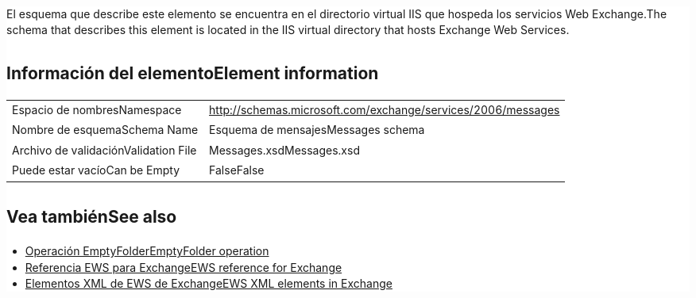 <span data-ttu-id="d9e8a-162">El esquema que describe este elemento se encuentra en el directorio virtual IIS que hospeda los servicios Web Exchange.</span><span class="sxs-lookup"><span data-stu-id="d9e8a-162">The schema that describes this element is located in the IIS virtual directory that hosts Exchange Web Services.</span></span>
  
## <a name="element-information"></a><span data-ttu-id="d9e8a-163">Información del elemento</span><span class="sxs-lookup"><span data-stu-id="d9e8a-163">Element information</span></span>

|||
|:-----|:-----|
|<span data-ttu-id="d9e8a-164">Espacio de nombres</span><span class="sxs-lookup"><span data-stu-id="d9e8a-164">Namespace</span></span>  <br/> |http://schemas.microsoft.com/exchange/services/2006/messages  <br/> |
|<span data-ttu-id="d9e8a-165">Nombre de esquema</span><span class="sxs-lookup"><span data-stu-id="d9e8a-165">Schema Name</span></span>  <br/> |<span data-ttu-id="d9e8a-166">Esquema de mensajes</span><span class="sxs-lookup"><span data-stu-id="d9e8a-166">Messages schema</span></span>  <br/> |
|<span data-ttu-id="d9e8a-167">Archivo de validación</span><span class="sxs-lookup"><span data-stu-id="d9e8a-167">Validation File</span></span>  <br/> |<span data-ttu-id="d9e8a-168">Messages.xsd</span><span class="sxs-lookup"><span data-stu-id="d9e8a-168">Messages.xsd</span></span>  <br/> |
|<span data-ttu-id="d9e8a-169">Puede estar vacío</span><span class="sxs-lookup"><span data-stu-id="d9e8a-169">Can be Empty</span></span>  <br/> |<span data-ttu-id="d9e8a-170">False</span><span class="sxs-lookup"><span data-stu-id="d9e8a-170">False</span></span>  <br/> |
   
## <a name="see-also"></a><span data-ttu-id="d9e8a-171">Vea también</span><span class="sxs-lookup"><span data-stu-id="d9e8a-171">See also</span></span>

- [<span data-ttu-id="d9e8a-172">Operación EmptyFolder</span><span class="sxs-lookup"><span data-stu-id="d9e8a-172">EmptyFolder operation</span></span>](emptyfolder-operation.md)
- [<span data-ttu-id="d9e8a-173">Referencia EWS para Exchange</span><span class="sxs-lookup"><span data-stu-id="d9e8a-173">EWS reference for Exchange</span></span>](ews-reference-for-exchange.md) 
- [<span data-ttu-id="d9e8a-174">Elementos XML de EWS de Exchange</span><span class="sxs-lookup"><span data-stu-id="d9e8a-174">EWS XML elements in Exchange</span></span>](ews-xml-elements-in-exchange.md)

